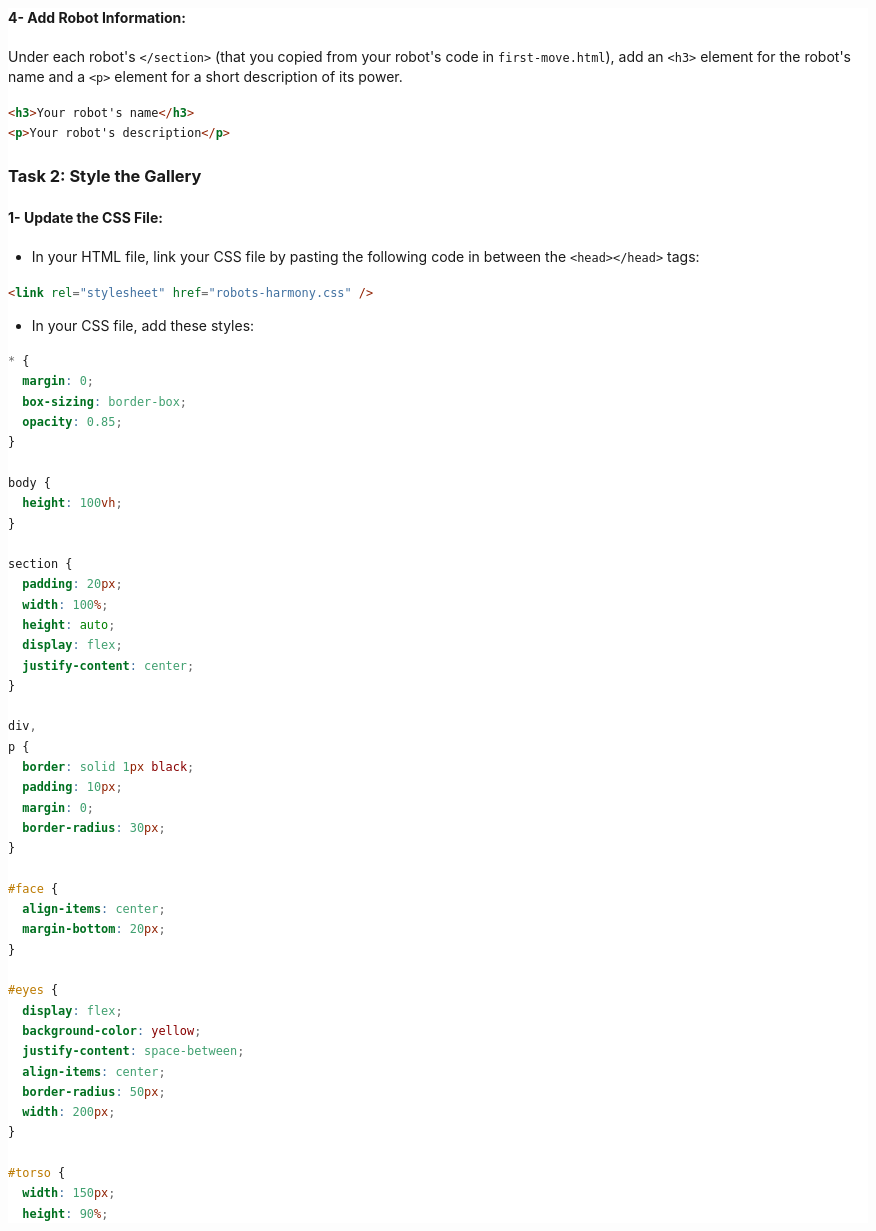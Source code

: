 #### 4- Add Robot Information:

Under each robot's `</section>` (that you copied from your robot's code in `first-move.html`), add an `<h3>` element for the robot's name and a `<p>` element for a short description of its power.

```html
<h3>Your robot's name</h3>
<p>Your robot's description</p>
```

### Task 2: Style the Gallery

#### 1- Update the CSS File:

- In your HTML file, link your CSS file by pasting the following code in between the `<head></head>` tags:

```html
<link rel="stylesheet" href="robots-harmony.css" />
```

- In your CSS file, add these styles:

```css
* {
  margin: 0;
  box-sizing: border-box;
  opacity: 0.85;
}

body {
  height: 100vh;
}

section {
  padding: 20px;
  width: 100%;
  height: auto;
  display: flex;
  justify-content: center;
}

div,
p {
  border: solid 1px black;
  padding: 10px;
  margin: 0;
  border-radius: 30px;
}

#face {
  align-items: center;
  margin-bottom: 20px;
}

#eyes {
  display: flex;
  background-color: yellow;
  justify-content: space-between;
  align-items: center;
  border-radius: 50px;
  width: 200px;
}

#torso {
  width: 150px;
  height: 90%;
```